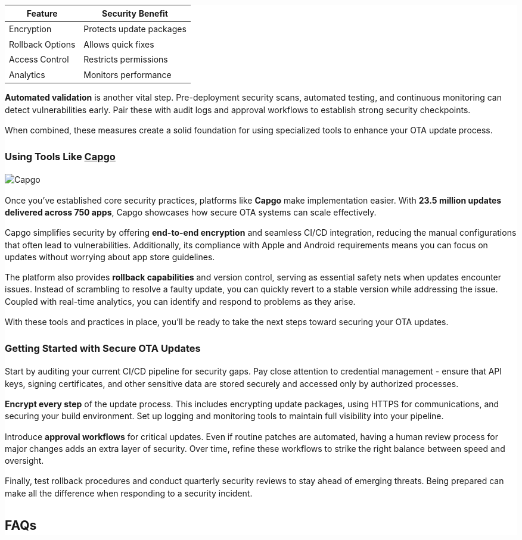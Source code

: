 | Feature | Security Benefit |
| --- | --- |
| Encryption | Protects update packages |
| Rollback Options | Allows quick fixes |
| Access Control | Restricts permissions |
| Analytics | Monitors performance |

**Automated validation** is another vital step. Pre-deployment security scans, automated testing, and continuous monitoring can detect vulnerabilities early. Pair these with audit logs and approval workflows to establish strong security checkpoints.

When combined, these measures create a solid foundation for using specialized tools to enhance your OTA update process.

### Using Tools Like [Capgo](https://capgo.app/)

![Capgo](https://assets.seobotai.com/capgo.app/68314a58d3b96619817f6a5c/146f21857bbfc9b0e31de0c031b7d889.jpg)

Once you’ve established core security practices, platforms like **Capgo** make implementation easier. With **23.5 million updates delivered across 750 apps**, Capgo showcases how secure OTA systems can scale effectively.

Capgo simplifies security by offering **end-to-end encryption** and seamless CI/CD integration, reducing the manual configurations that often lead to vulnerabilities. Additionally, its compliance with Apple and Android requirements means you can focus on updates without worrying about app store guidelines.

The platform also provides **rollback capabilities** and version control, serving as essential safety nets when updates encounter issues. Instead of scrambling to resolve a faulty update, you can quickly revert to a stable version while addressing the issue. Coupled with real-time analytics, you can identify and respond to problems as they arise.

With these tools and practices in place, you’ll be ready to take the next steps toward securing your OTA updates.

### Getting Started with Secure OTA Updates

Start by auditing your current CI/CD pipeline for security gaps. Pay close attention to credential management - ensure that API keys, signing certificates, and other sensitive data are stored securely and accessed only by authorized processes.

**Encrypt every step** of the update process. This includes encrypting update packages, using HTTPS for communications, and securing your build environment. Set up logging and monitoring tools to maintain full visibility into your pipeline.

Introduce **approval workflows** for critical updates. Even if routine patches are automated, having a human review process for major changes adds an extra layer of security. Over time, refine these workflows to strike the right balance between speed and oversight.

Finally, test rollback procedures and conduct quarterly security reviews to stay ahead of emerging threats. Being prepared can make all the difference when responding to a security incident.

## FAQs
